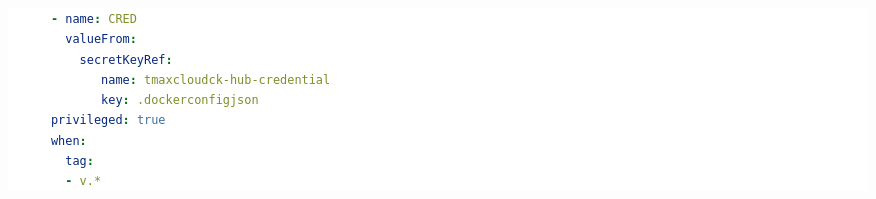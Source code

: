 ```yaml
      - name: CRED
        valueFrom:
          secretKeyRef:
             name: tmaxcloudck-hub-credential
             key: .dockerconfigjson
      privileged: true
      when:
        tag:
        - v.*
```
